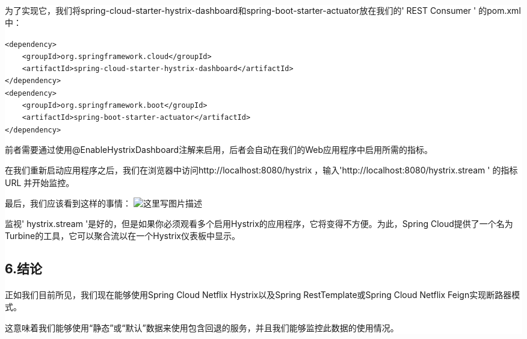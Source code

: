 为了实现它，我们将spring-cloud-starter-hystrix-dashboard和spring-boot-starter-actuator放在我们的' REST Consumer ' 的pom.xml中：
```
<dependency>
	<groupId>org.springframework.cloud</groupId>
	<artifactId>spring-cloud-starter-hystrix-dashboard</artifactId>
</dependency>
<dependency>
	<groupId>org.springframework.boot</groupId>
	<artifactId>spring-boot-starter-actuator</artifactId>
</dependency>
```
前者需要通过使用@EnableHystrixDashboard注解来启用，后者会自动在我们的Web应用程序中启用所需的指标。

在我们重新启动应用程序之后，我们在浏览器中访问http://localhost:8080/hystrix ，输入'http://localhost:8080/hystrix.stream ' 的指标URL 并开始监控。

最后，我们应该看到这样的事情：
![这里写图片描述](https://img-blog.csdn.net/20180816142900166?watermark/2/text/aHR0cHM6Ly9ibG9nLmNzZG4ubmV0L3BldGVyd2FuZ2hhbw==/font/5a6L5L2T/fontsize/400/fill/I0JBQkFCMA==/dissolve/70)

监视' hystrix.stream '是好的，但是如果你必须观看多个启用Hystrix的应用程序，它将变得不方便。为此，Spring Cloud提供了一个名为Turbine的工具，它可以聚合流以在一个Hystrix仪表板中显示。

## 6.结论
正如我们目前所见，我们现在能够使用Spring Cloud Netflix Hystrix以及Spring RestTemplate或Spring Cloud Netflix Feign实现断路器模式。

这意味着我们能够使用“静态”或“默认”数据来使用包含回退的服务，并且我们能够监控此数据的使用情况。